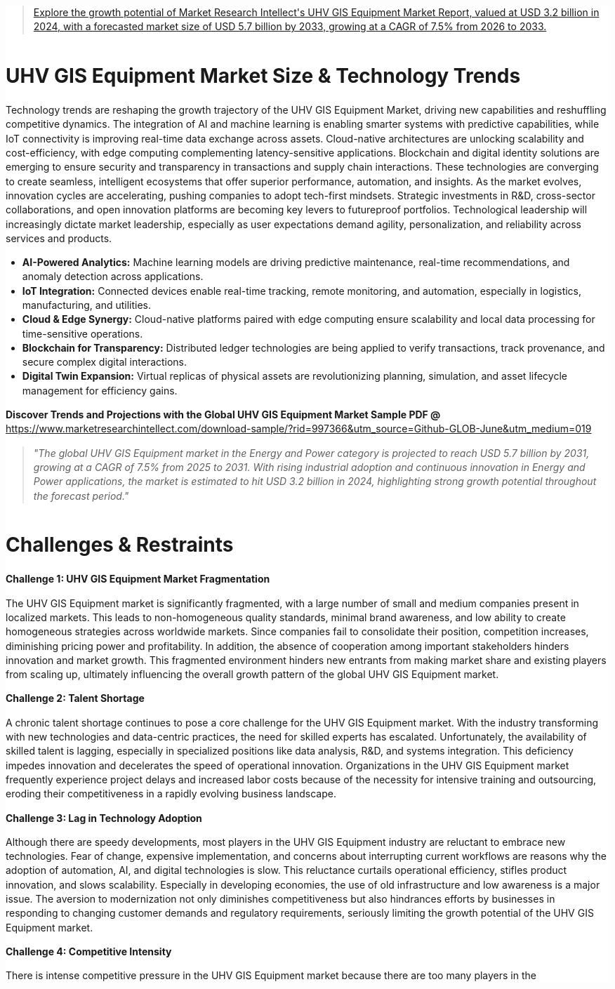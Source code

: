 <blockquote class="w-auto"><p><a href="https://www.marketresearchintellect.com/download-sample/?rid=997366&amp;utm_source=Github-GLOB-June&amp;utm_medium=019">Explore the growth potential of Market Research Intellect's UHV GIS Equipment Market Report, valued at USD 3.2 billion in 2024, with a forecasted market size of USD 5.7 billion by 2033, growing at a CAGR of 7.5% from 2026 to 2033.</a></p></blockquote><p><h1>UHV GIS Equipment Market Size & Technology Trends</h1><p>Technology trends are reshaping the growth trajectory of the UHV GIS Equipment Market, driving new capabilities and reshuffling competitive dynamics. The integration of AI and machine learning is enabling smarter systems with predictive capabilities, while IoT connectivity is improving real-time data exchange across assets. Cloud-native architectures are unlocking scalability and cost-efficiency, with edge computing complementing latency-sensitive applications. Blockchain and digital identity solutions are emerging to ensure security and transparency in transactions and supply chain interactions. These technologies are converging to create seamless, intelligent ecosystems that offer superior performance, automation, and insights. As the market evolves, innovation cycles are accelerating, pushing companies to adopt tech-first mindsets. Strategic investments in R&D, cross-sector collaborations, and open innovation platforms are becoming key levers to futureproof portfolios. Technological leadership will increasingly dictate market leadership, especially as user expectations demand agility, personalization, and reliability across services and products.</p><ul><li><strong>AI-Powered Analytics:</strong> Machine learning models are driving predictive maintenance, real-time recommendations, and anomaly detection across applications.</li><li><strong>IoT Integration:</strong> Connected devices enable real-time tracking, remote monitoring, and automation, especially in logistics, manufacturing, and utilities.</li><li><strong>Cloud & Edge Synergy:</strong> Cloud-native platforms paired with edge computing ensure scalability and local data processing for time-sensitive operations.</li><li><strong>Blockchain for Transparency:</strong> Distributed ledger technologies are being applied to verify transactions, track provenance, and secure complex digital interactions.</li><li><strong>Digital Twin Expansion:</strong> Virtual replicas of physical assets are revolutionizing planning, simulation, and asset lifecycle management for efficiency gains.</li></ul></p><p><strong>Discover Trends and Projections with the Global UHV GIS Equipment Market Sample PDF @ </strong><a href="https://www.marketresearchintellect.com/download-sample/?rid=997366&amp;utm_source=Github-GLOB-June&amp;utm_medium=019">https://www.marketresearchintellect.com/download-sample/?rid=997366&amp;utm_source=Github-GLOB-June&amp;utm_medium=019</a></p><blockquote><p><em>"The global UHV GIS Equipment market in the Energy and Power category is projected to reach USD 5.7 billion by 2031, growing at a CAGR of 7.5% from 2025 to 2031. With rising industrial adoption and continuous innovation in Energy and Power applications, the market is estimated to hit USD 3.2 billion in 2024, highlighting strong growth potential throughout the forecast period."</em></p></blockquote><h1>Challenges &amp; Restraints</h1><p><strong>Challenge 1: UHV GIS Equipment Market Fragmentation</strong></p><p>The UHV GIS Equipment market is significantly fragmented, with a large number of small and medium companies present in localized markets. This leads to non-homogeneous quality standards, minimal brand awareness, and low ability to create homogeneous strategies across worldwide markets. Since companies fail to consolidate their position, competition increases, diminishing pricing power and profitability. In addition, the absence of cooperation among important stakeholders hinders innovation and market growth. This fragmented environment hinders new entrants from making market share and existing players from scaling up, ultimately influencing the overall growth pattern of the global UHV GIS Equipment market.</p><p><strong>Challenge 2: Talent Shortage</strong></p><p>A chronic talent shortage continues to pose a core challenge for the UHV GIS Equipment market. With the industry transforming with new technologies and data-centric practices, the need for skilled experts has escalated. Unfortunately, the availability of skilled talent is lagging, especially in specialized positions like data analysis, R&amp;D, and systems integration. This deficiency impedes innovation and decelerates the speed of operational innovation. Organizations in the UHV GIS Equipment market frequently experience project delays and increased labor costs because of the necessity for intensive training and outsourcing, eroding their competitiveness in a rapidly evolving business landscape.</p><p><strong>Challenge 3: Lag in Technology Adoption</strong></p><p>Although there are speedy developments, most players in the UHV GIS Equipment industry are reluctant to embrace new technologies. Fear of change, expensive implementation, and concerns about interrupting current workflows are reasons why the adoption of automation, AI, and digital technologies is slow. This reluctance curtails operational efficiency, stifles product innovation, and slows scalability. Especially in developing economies, the use of old infrastructure and low awareness is a major issue. The aversion to modernization not only diminishes competitiveness but also hindrances efforts by businesses in responding to changing customer demands and regulatory requirements, seriously limiting the growth potential of the UHV GIS Equipment market.</p><p><strong>Challenge 4: Competitive Intensity</strong></p><p>There is intense competitive pressure in the UHV GIS Equipment market because there are too many players in the